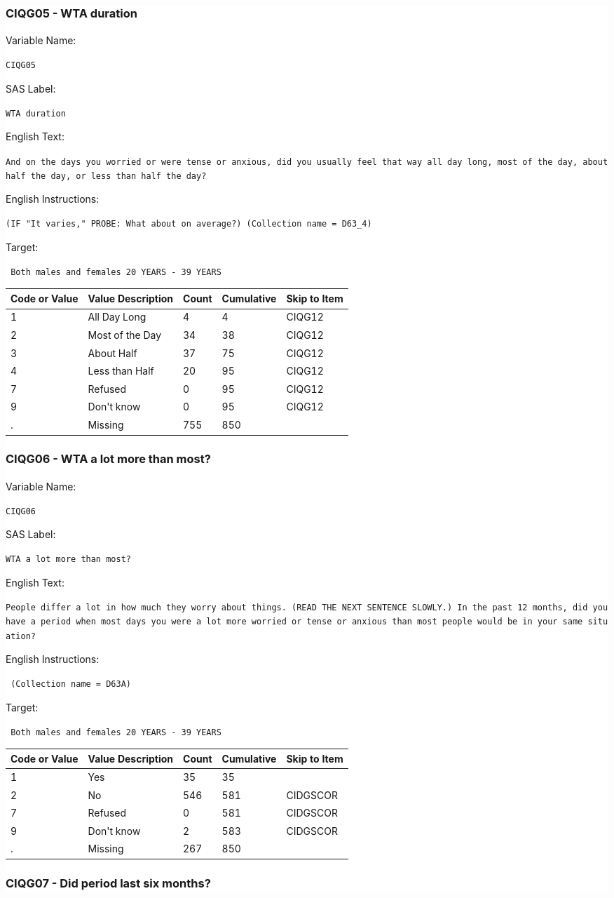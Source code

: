 ### CIQG05 - WTA duration

Variable Name:

    CIQG05
SAS Label:

    WTA duration
English Text:

    And on the days you worried or were tense or anxious, did you usually feel that way all day long, most of the day, about half the day, or less than half the day?
English Instructions:

    (IF "It varies," PROBE: What about on average?) (Collection name = D63_4)
Target:

     Both males and females 20 YEARS - 39 YEARS
Code or Value | Value Description | Count | Cumulative | Skip to Item  
---|---|---|---|---  
1 | All Day Long | 4 | 4 | CIQG12   
2 | Most of the Day | 34 | 38 | CIQG12   
3 | About Half | 37 | 75 | CIQG12   
4 | Less than Half | 20 | 95 | CIQG12   
7 | Refused | 0 | 95 | CIQG12   
9 | Don't know | 0 | 95 | CIQG12   
. | Missing | 755 | 850 |   
  
### CIQG06 - WTA a lot more than most?

Variable Name:

    CIQG06
SAS Label:

    WTA a lot more than most?
English Text:

    People differ a lot in how much they worry about things. (READ THE NEXT SENTENCE SLOWLY.) In the past 12 months, did you have a period when most days you were a lot more worried or tense or anxious than most people would be in your same situation?
English Instructions:

     (Collection name = D63A)
Target:

     Both males and females 20 YEARS - 39 YEARS
Code or Value | Value Description | Count | Cumulative | Skip to Item  
---|---|---|---|---  
1 | Yes | 35 | 35 |   
2 | No | 546 | 581 | CIDGSCOR  
7 | Refused | 0 | 581 | CIDGSCOR  
9 | Don't know | 2 | 583 | CIDGSCOR  
. | Missing | 267 | 850 |   
  
### CIQG07 - Did period last six months?
